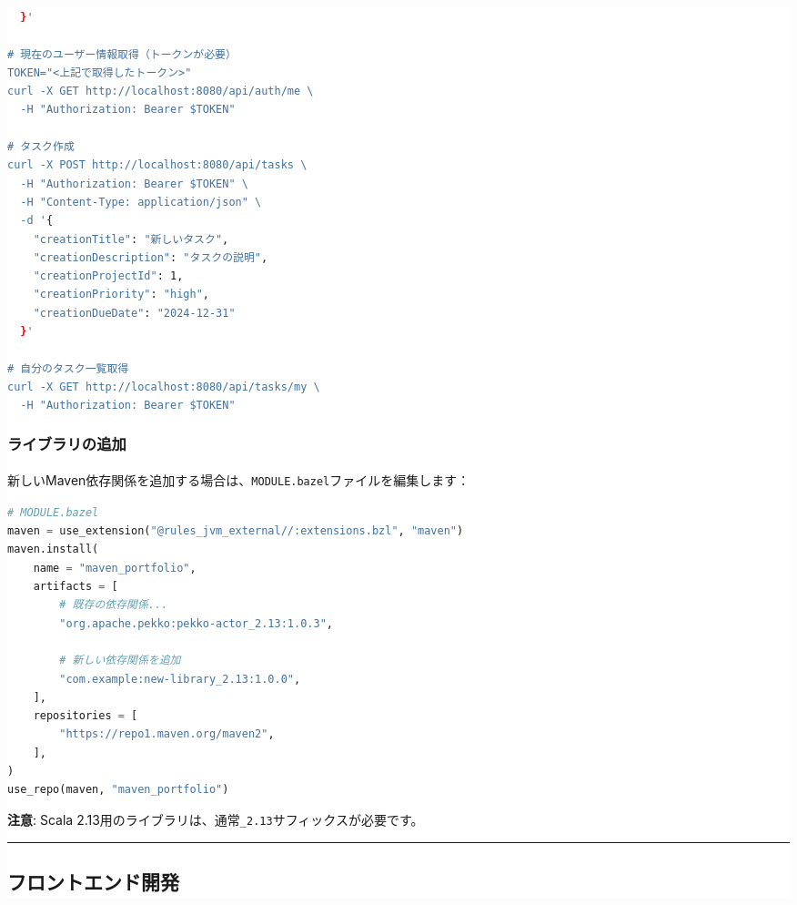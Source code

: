 ```bash
  }'

# 現在のユーザー情報取得（トークンが必要）
TOKEN="<上記で取得したトークン>"
curl -X GET http://localhost:8080/api/auth/me \
  -H "Authorization: Bearer $TOKEN"

# タスク作成
curl -X POST http://localhost:8080/api/tasks \
  -H "Authorization: Bearer $TOKEN" \
  -H "Content-Type: application/json" \
  -d '{
    "creationTitle": "新しいタスク",
    "creationDescription": "タスクの説明",
    "creationProjectId": 1,
    "creationPriority": "high",
    "creationDueDate": "2024-12-31"
  }'

# 自分のタスク一覧取得
curl -X GET http://localhost:8080/api/tasks/my \
  -H "Authorization: Bearer $TOKEN"
```

### ライブラリの追加

新しいMaven依存関係を追加する場合は、`MODULE.bazel`ファイルを編集します：

```python
# MODULE.bazel
maven = use_extension("@rules_jvm_external//:extensions.bzl", "maven")
maven.install(
    name = "maven_portfolio",
    artifacts = [
        # 既存の依存関係...
        "org.apache.pekko:pekko-actor_2.13:1.0.3",
        
        # 新しい依存関係を追加
        "com.example:new-library_2.13:1.0.0",
    ],
    repositories = [
        "https://repo1.maven.org/maven2",
    ],
)
use_repo(maven, "maven_portfolio")
```

**注意**: Scala 2.13用のライブラリは、通常`_2.13`サフィックスが必要です。

---

## フロントエンド開発
